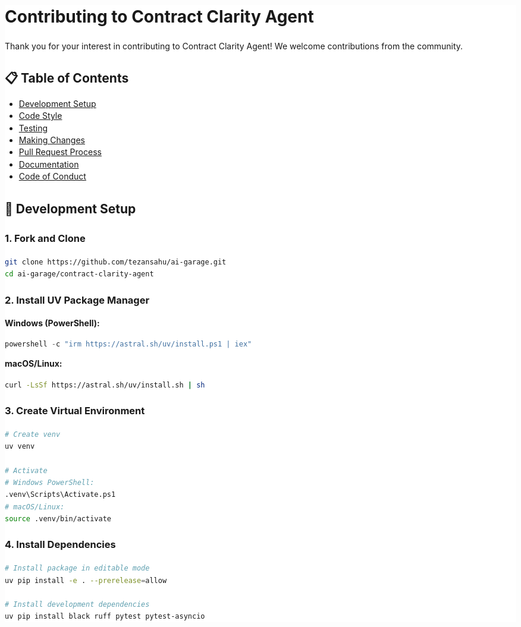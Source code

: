 # Contributing to Contract Clarity Agent

Thank you for your interest in contributing to Contract Clarity Agent! We welcome contributions from the community.

## 📋 Table of Contents

- [Development Setup](#development-setup)
- [Code Style](#code-style)
- [Testing](#testing)
- [Making Changes](#making-changes)
- [Pull Request Process](#pull-request-process)
- [Documentation](#documentation)
- [Code of Conduct](#code-of-conduct)

## 🚀 Development Setup

### 1. Fork and Clone

```bash
git clone https://github.com/tezansahu/ai-garage.git
cd ai-garage/contract-clarity-agent
```

### 2. Install UV Package Manager

**Windows (PowerShell):**
```powershell
powershell -c "irm https://astral.sh/uv/install.ps1 | iex"
```

**macOS/Linux:**
```bash
curl -LsSf https://astral.sh/uv/install.sh | sh
```

### 3. Create Virtual Environment

```bash
# Create venv
uv venv

# Activate
# Windows PowerShell:
.venv\Scripts\Activate.ps1
# macOS/Linux:
source .venv/bin/activate
```

### 4. Install Dependencies

```bash
# Install package in editable mode
uv pip install -e . --prerelease=allow

# Install development dependencies
uv pip install black ruff pytest pytest-asyncio
```
